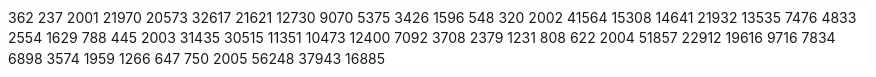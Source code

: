    <td style="text-align:right;"> 362 </td>
   <td style="text-align:right;"> 237 </td>
  </tr>
  <tr>
   <td style="text-align:left;"> 2001 </td>
   <td style="text-align:right;"> 21970 </td>
   <td style="text-align:right;"> 20573 </td>
   <td style="text-align:right;"> 32617 </td>
   <td style="text-align:right;"> 21621 </td>
   <td style="text-align:right;"> 12730 </td>
   <td style="text-align:right;"> 9070 </td>
   <td style="text-align:right;"> 5375 </td>
   <td style="text-align:right;"> 3426 </td>
   <td style="text-align:right;"> 1596 </td>
   <td style="text-align:right;"> 548 </td>
   <td style="text-align:right;"> 320 </td>
  </tr>
  <tr>
   <td style="text-align:left;"> 2002 </td>
   <td style="text-align:right;"> 41564 </td>
   <td style="text-align:right;"> 15308 </td>
   <td style="text-align:right;"> 14641 </td>
   <td style="text-align:right;"> 21932 </td>
   <td style="text-align:right;"> 13535 </td>
   <td style="text-align:right;"> 7476 </td>
   <td style="text-align:right;"> 4833 </td>
   <td style="text-align:right;"> 2554 </td>
   <td style="text-align:right;"> 1629 </td>
   <td style="text-align:right;"> 788 </td>
   <td style="text-align:right;"> 445 </td>
  </tr>
  <tr>
   <td style="text-align:left;"> 2003 </td>
   <td style="text-align:right;"> 31435 </td>
   <td style="text-align:right;"> 30515 </td>
   <td style="text-align:right;"> 11351 </td>
   <td style="text-align:right;"> 10473 </td>
   <td style="text-align:right;"> 12400 </td>
   <td style="text-align:right;"> 7092 </td>
   <td style="text-align:right;"> 3708 </td>
   <td style="text-align:right;"> 2379 </td>
   <td style="text-align:right;"> 1231 </td>
   <td style="text-align:right;"> 808 </td>
   <td style="text-align:right;"> 622 </td>
  </tr>
  <tr>
   <td style="text-align:left;"> 2004 </td>
   <td style="text-align:right;"> 51857 </td>
   <td style="text-align:right;"> 22912 </td>
   <td style="text-align:right;"> 19616 </td>
   <td style="text-align:right;"> 9716 </td>
   <td style="text-align:right;"> 7834 </td>
   <td style="text-align:right;"> 6898 </td>
   <td style="text-align:right;"> 3574 </td>
   <td style="text-align:right;"> 1959 </td>
   <td style="text-align:right;"> 1266 </td>
   <td style="text-align:right;"> 647 </td>
   <td style="text-align:right;"> 750 </td>
  </tr>
  <tr>
   <td style="text-align:left;"> 2005 </td>
   <td style="text-align:right;"> 56248 </td>
   <td style="text-align:right;"> 37943 </td>
   <td style="text-align:right;"> 16885 </td>
